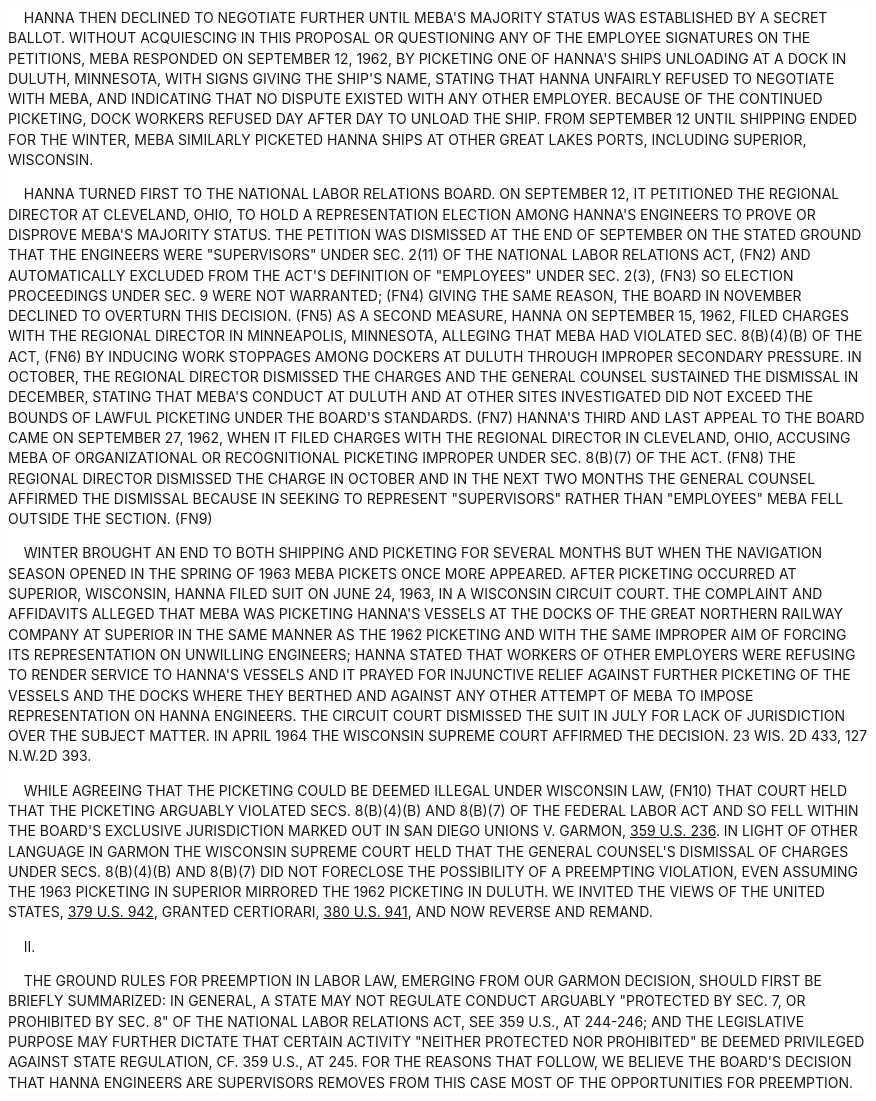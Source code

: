     HANNA THEN DECLINED TO NEGOTIATE FURTHER UNTIL MEBA'S MAJORITY STATUS WAS ESTABLISHED BY A SECRET BALLOT.  WITHOUT ACQUIESCING IN THIS PROPOSAL OR QUESTIONING ANY OF THE EMPLOYEE SIGNATURES ON THE PETITIONS, MEBA RESPONDED ON SEPTEMBER 12, 1962, BY PICKETING ONE OF HANNA'S SHIPS UNLOADING AT A DOCK IN DULUTH, MINNESOTA, WITH SIGNS GIVING THE SHIP'S NAME, STATING THAT HANNA UNFAIRLY REFUSED TO NEGOTIATE WITH MEBA, AND INDICATING THAT NO DISPUTE EXISTED WITH ANY OTHER EMPLOYER.  BECAUSE OF THE CONTINUED PICKETING, DOCK WORKERS REFUSED DAY AFTER DAY TO UNLOAD THE SHIP.  FROM SEPTEMBER 12 UNTIL SHIPPING ENDED FOR THE WINTER, MEBA SIMILARLY PICKETED HANNA SHIPS AT OTHER GREAT LAKES PORTS, INCLUDING SUPERIOR, WISCONSIN.

    HANNA TURNED FIRST TO THE NATIONAL LABOR RELATIONS BOARD.  ON SEPTEMBER 12, IT PETITIONED THE REGIONAL DIRECTOR AT CLEVELAND, OHIO, TO HOLD A REPRESENTATION ELECTION AMONG HANNA'S ENGINEERS TO PROVE OR DISPROVE MEBA'S MAJORITY STATUS.  THE PETITION WAS DISMISSED AT THE END OF SEPTEMBER ON THE STATED GROUND THAT THE ENGINEERS WERE "SUPERVISORS" UNDER SEC. 2(11) OF THE NATIONAL LABOR RELATIONS ACT, (FN2) AND AUTOMATICALLY EXCLUDED FROM THE ACT'S DEFINITION OF "EMPLOYEES" UNDER SEC. 2(3), (FN3) SO ELECTION PROCEEDINGS UNDER SEC. 9 WERE NOT WARRANTED; (FN4) GIVING THE SAME REASON, THE BOARD IN NOVEMBER DECLINED TO OVERTURN THIS DECISION.  (FN5)  AS A SECOND MEASURE, HANNA ON SEPTEMBER 15, 1962, FILED CHARGES WITH THE REGIONAL DIRECTOR IN MINNEAPOLIS, MINNESOTA, ALLEGING THAT MEBA HAD VIOLATED SEC. 8(B)(4)(B) OF THE ACT, (FN6) BY INDUCING WORK STOPPAGES AMONG DOCKERS AT DULUTH THROUGH IMPROPER SECONDARY PRESSURE.  IN OCTOBER, THE REGIONAL DIRECTOR DISMISSED THE CHARGES AND THE GENERAL COUNSEL SUSTAINED THE DISMISSAL IN DECEMBER, STATING THAT MEBA'S CONDUCT AT DULUTH AND AT OTHER SITES INVESTIGATED DID NOT EXCEED THE BOUNDS OF LAWFUL PICKETING UNDER THE BOARD'S STANDARDS.  (FN7)  HANNA'S THIRD AND LAST APPEAL TO THE BOARD CAME ON SEPTEMBER 27, 1962, WHEN IT FILED CHARGES WITH THE REGIONAL DIRECTOR IN CLEVELAND, OHIO, ACCUSING MEBA OF ORGANIZATIONAL OR RECOGNITIONAL PICKETING IMPROPER UNDER SEC. 8(B)(7) OF THE ACT.  (FN8) THE REGIONAL DIRECTOR DISMISSED THE CHARGE IN OCTOBER AND IN THE NEXT TWO MONTHS THE GENERAL COUNSEL AFFIRMED THE DISMISSAL BECAUSE IN SEEKING TO REPRESENT "SUPERVISORS" RATHER THAN "EMPLOYEES" MEBA FELL OUTSIDE THE SECTION.  (FN9)

    WINTER BROUGHT AN END TO BOTH SHIPPING AND PICKETING FOR SEVERAL MONTHS BUT WHEN THE NAVIGATION SEASON OPENED IN THE SPRING OF 1963 MEBA PICKETS ONCE MORE APPEARED.  AFTER PICKETING OCCURRED AT SUPERIOR, WISCONSIN, HANNA FILED SUIT ON JUNE 24, 1963, IN A WISCONSIN CIRCUIT COURT.  THE COMPLAINT AND AFFIDAVITS ALLEGED THAT MEBA WAS PICKETING HANNA'S VESSELS AT THE DOCKS OF THE GREAT NORTHERN RAILWAY COMPANY AT SUPERIOR IN THE SAME MANNER AS THE 1962 PICKETING AND WITH THE SAME IMPROPER AIM OF FORCING ITS REPRESENTATION ON UNWILLING ENGINEERS; HANNA STATED THAT WORKERS OF OTHER EMPLOYERS WERE REFUSING TO RENDER SERVICE TO HANNA'S VESSELS AND IT PRAYED FOR INJUNCTIVE RELIEF AGAINST FURTHER PICKETING OF THE VESSELS AND THE DOCKS WHERE THEY BERTHED AND AGAINST ANY OTHER ATTEMPT OF MEBA TO IMPOSE REPRESENTATION ON HANNA ENGINEERS.  THE CIRCUIT COURT DISMISSED THE SUIT IN JULY FOR LACK OF JURISDICTION OVER THE SUBJECT MATTER.  IN APRIL 1964 THE WISCONSIN SUPREME COURT AFFIRMED THE DECISION.  23 WIS. 2D 433, 127 N.W.2D 393.

    WHILE AGREEING THAT THE PICKETING COULD BE DEEMED ILLEGAL UNDER WISCONSIN LAW, (FN10) THAT COURT HELD THAT THE PICKETING ARGUABLY VIOLATED SECS. 8(B)(4)(B) AND 8(B)(7) OF THE FEDERAL LABOR ACT AND SO FELL WITHIN THE BOARD'S EXCLUSIVE JURISDICTION MARKED OUT IN SAN DIEGO UNIONS V. GARMON, [359 U.S. 236][/us/courts/scotus/usReporter/359/236].  IN LIGHT OF OTHER LANGUAGE IN GARMON THE WISCONSIN SUPREME COURT HELD THAT THE GENERAL COUNSEL'S DISMISSAL OF CHARGES UNDER SECS. 8(B)(4)(B) AND 8(B)(7) DID NOT FORECLOSE THE POSSIBILITY OF A PREEMPTING VIOLATION, EVEN ASSUMING THE 1963 PICKETING IN SUPERIOR MIRRORED THE 1962 PICKETING IN DULUTH.  WE INVITED THE VIEWS OF THE UNITED STATES, [379 U.S. 942][/us/courts/scotus/usReporter/379/942], GRANTED CERTIORARI, [380 U.S. 941][/us/courts/scotus/usReporter/380/941], AND NOW REVERSE AND REMAND.

    II.

    THE GROUND RULES FOR PREEMPTION IN LABOR LAW, EMERGING FROM OUR GARMON DECISION, SHOULD FIRST BE BRIEFLY SUMMARIZED:  IN GENERAL, A STATE MAY NOT REGULATE CONDUCT ARGUABLY "PROTECTED BY SEC. 7, OR PROHIBITED BY SEC. 8" OF THE NATIONAL LABOR RELATIONS ACT, SEE 359 U.S., AT 244-246; AND THE LEGISLATIVE PURPOSE MAY FURTHER DICTATE THAT CERTAIN ACTIVITY "NEITHER PROTECTED NOR PROHIBITED" BE DEEMED PRIVILEGED AGAINST STATE REGULATION, CF. 359 U.S., AT 245.  FOR THE REASONS THAT FOLLOW, WE BELIEVE THE BOARD'S DECISION THAT HANNA ENGINEERS ARE SUPERVISORS REMOVES FROM THIS CASE MOST OF THE OPPORTUNITIES FOR PREEMPTION.


[/us/courts/scotus/usReporter/382/181]: https://publicdocs.github.io/go/links?ns=uslm-x&ref=%2Fus%2Fcourts%2Fscotus%2FusReporter%2F382%2F181
[/us/courts/scotus/usReporter/359/236]: https://publicdocs.github.io/go/links?ns=uslm-x&ref=%2Fus%2Fcourts%2Fscotus%2FusReporter%2F359%2F236
[/us/courts/scotus/usReporter/359/236]: https://publicdocs.github.io/go/links?ns=uslm-x&ref=%2Fus%2Fcourts%2Fscotus%2FusReporter%2F359%2F236
[/us/courts/scotus/usReporter/379/942]: https://publicdocs.github.io/go/links?ns=uslm-x&ref=%2Fus%2Fcourts%2Fscotus%2FusReporter%2F379%2F942
[/us/courts/scotus/usReporter/380/941]: https://publicdocs.github.io/go/links?ns=uslm-x&ref=%2Fus%2Fcourts%2Fscotus%2FusReporter%2F380%2F941
[/us/stat/61/140]: https://publicdocs.github.io/go/links?ns=uslm&ref=%2Fus%2Fstat%2F61%2F140
[/us/usc/t29/s158]: https://publicdocs.github.io/go/links?ns=uslm&ref=%2Fus%2Fusc%2Ft29%2Fs158
[/us/courts/scotus/usReporter/362/274]: https://publicdocs.github.io/go/links?ns=uslm-x&ref=%2Fus%2Fcourts%2Fscotus%2FusReporter%2F362%2F274
[/us/stat/61/141]: https://publicdocs.github.io/go/links?ns=uslm&ref=%2Fus%2Fstat%2F61%2F141
[/us/usc/t29/s158]: https://publicdocs.github.io/go/links?ns=uslm&ref=%2Fus%2Fusc%2Ft29%2Fs158
[/us/courts/scotus/usReporter/377/252]: https://publicdocs.github.io/go/links?ns=uslm-x&ref=%2Fus%2Fcourts%2Fscotus%2FusReporter%2F377%2F252
[/us/stat/61/151]: https://publicdocs.github.io/go/links?ns=uslm&ref=%2Fus%2Fstat%2F61%2F151
[/us/usc/t29/s164]: https://publicdocs.github.io/go/links?ns=uslm&ref=%2Fus%2Fusc%2Ft29%2Fs164
[/us/courts/scotus/usReporter/358/99]: https://publicdocs.github.io/go/links?ns=uslm-x&ref=%2Fus%2Fcourts%2Fscotus%2FusReporter%2F358%2F99
[/us/stat/61/139]: https://publicdocs.github.io/go/links?ns=uslm&ref=%2Fus%2Fstat%2F61%2F139
[/us/usc/t29/s153]: https://publicdocs.github.io/go/links?ns=uslm&ref=%2Fus%2Fusc%2Ft29%2Fs153
[/us/courts/scotus/usReporter/372/24]: https://publicdocs.github.io/go/links?ns=uslm-x&ref=%2Fus%2Fcourts%2Fscotus%2FusReporter%2F372%2F24
[/us/stat/61/138]: https://publicdocs.github.io/go/links?ns=uslm&ref=%2Fus%2Fstat%2F61%2F138
[/us/usc/t29/s152]: https://publicdocs.github.io/go/links?ns=uslm&ref=%2Fus%2Fusc%2Ft29%2Fs152
[/us/stat/61/137]: https://publicdocs.github.io/go/links?ns=uslm&ref=%2Fus%2Fstat%2F61%2F137
[/us/usc/t29/s152]: https://publicdocs.github.io/go/links?ns=uslm&ref=%2Fus%2Fusc%2Ft29%2Fs152
[/us/stat/61/143]: https://publicdocs.github.io/go/links?ns=uslm&ref=%2Fus%2Fstat%2F61%2F143
[/us/usc/t29/s159]: https://publicdocs.github.io/go/links?ns=uslm&ref=%2Fus%2Fusc%2Ft29%2Fs159
[/us/stat/73/542]: https://publicdocs.github.io/go/links?ns=uslm&ref=%2Fus%2Fstat%2F73%2F542
[/us/usc/t29/s158]: https://publicdocs.github.io/go/links?ns=uslm&ref=%2Fus%2Fusc%2Ft29%2Fs158
[/us/stat/73/544]: https://publicdocs.github.io/go/links?ns=uslm&ref=%2Fus%2Fstat%2F73%2F544
[/us/usc/t29/s158]: https://publicdocs.github.io/go/links?ns=uslm&ref=%2Fus%2Fusc%2Ft29%2Fs158
[/us/courts/scotus/usReporter/354/284]: https://publicdocs.github.io/go/links?ns=uslm-x&ref=%2Fus%2Fcourts%2Fscotus%2FusReporter%2F354%2F284
[/us/stat/61/140]: https://publicdocs.github.io/go/links?ns=uslm&ref=%2Fus%2Fstat%2F61%2F140
[/us/usc/t29/s157]: https://publicdocs.github.io/go/links?ns=uslm&ref=%2Fus%2Fusc%2Ft29%2Fs157
[/us/courts/scotus/usReporter/355/131]: https://publicdocs.github.io/go/links?ns=uslm-x&ref=%2Fus%2Fcourts%2Fscotus%2FusReporter%2F355%2F131
[/us/courts/scotus/usReporter/377/252]: https://publicdocs.github.io/go/links?ns=uslm-x&ref=%2Fus%2Fcourts%2Fscotus%2FusReporter%2F377%2F252
[/us/stat/73/545]: https://publicdocs.github.io/go/links?ns=uslm&ref=%2Fus%2Fstat%2F73%2F545
[/us/usc/t29/s187]: https://publicdocs.github.io/go/links?ns=uslm&ref=%2Fus%2Fusc%2Ft29%2Fs187
[/us/courts/scotus/usReporter/377/126]: https://publicdocs.github.io/go/links?ns=uslm-x&ref=%2Fus%2Fcourts%2Fscotus%2FusReporter%2F377%2F126
[/us/courts/scotus/usReporter/370/173]: https://publicdocs.github.io/go/links?ns=uslm-x&ref=%2Fus%2Fcourts%2Fscotus%2FusReporter%2F370%2F173